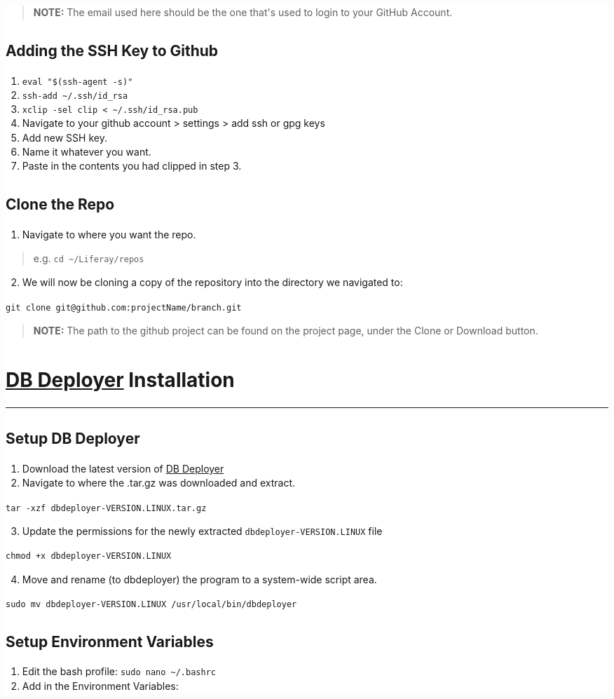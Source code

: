 >**NOTE:** The email used here should be the one that's used to login to your GitHub Account.

## Adding the SSH Key to Github
1. `eval "$(ssh-agent -s)"`
2. `ssh-add ~/.ssh/id_rsa`
3. `xclip -sel clip < ~/.ssh/id_rsa.pub`
4. Navigate to your github account > settings > add ssh or gpg keys
5. Add new SSH key.
6. Name it whatever you want.
7. Paste in the contents you had clipped in step 3.

## Clone the Repo
1) Navigate to where you want the repo.

> e.g. `cd ~/Liferay/repos`

2) We will now be cloning a copy of the repository into the directory we navigated to:

```
git clone git@github.com:projectName/branch.git
```

>**NOTE:** The path to the github project can be found on the project page, under the Clone or Download button.


# [DB Deployer](https://github.com/datacharmer/dbdeployer) Installation 
----

## Setup DB Deployer
1) Download the latest version of [DB Deployer](https://github.com/datacharmer/dbdeployer/releases)
2) Navigate to where the .tar.gz was downloaded and extract.

```
tar -xzf dbdeployer-VERSION.LINUX.tar.gz
```

3) Update the permissions for the newly extracted `dbdeployer-VERSION.LINUX` file

```
chmod +x dbdeployer-VERSION.LINUX
```

4) Move and rename (to dbdeployer) the program to a system-wide script area.

```
sudo mv dbdeployer-VERSION.LINUX /usr/local/bin/dbdeployer
```

## Setup Environment Variables
1) Edit the bash profile: `sudo nano ~/.bashrc`
2) Add in the Environment Variables:
